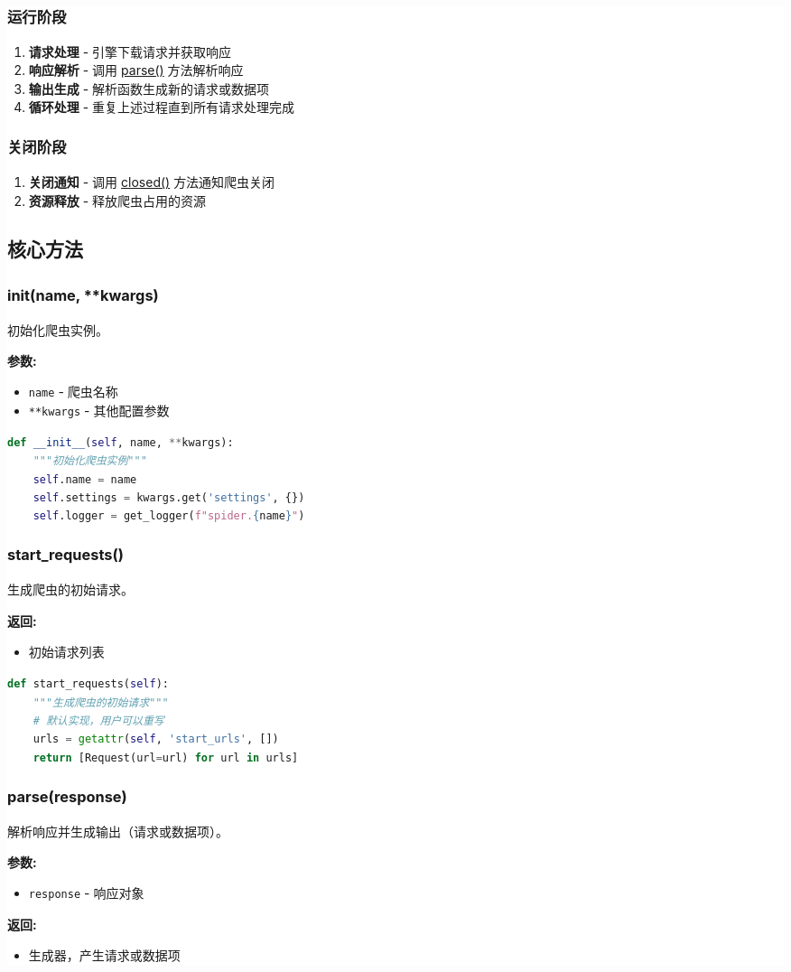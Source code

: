 ### 运行阶段

1. **请求处理** - 引擎下载请求并获取响应
2. **响应解析** - 调用 [parse()](#parse) 方法解析响应
3. **输出生成** - 解析函数生成新的请求或数据项
4. **循环处理** - 重复上述过程直到所有请求处理完成

### 关闭阶段

1. **关闭通知** - 调用 [closed()](#closed) 方法通知爬虫关闭
2. **资源释放** - 释放爬虫占用的资源

## 核心方法

### __init__(name, **kwargs)

初始化爬虫实例。

**参数:**
- `name` - 爬虫名称
- `**kwargs` - 其他配置参数

```python
def __init__(self, name, **kwargs):
    """初始化爬虫实例"""
    self.name = name
    self.settings = kwargs.get('settings', {})
    self.logger = get_logger(f"spider.{name}")
```

### start_requests()

生成爬虫的初始请求。

**返回:**
- 初始请求列表

```python
def start_requests(self):
    """生成爬虫的初始请求"""
    # 默认实现，用户可以重写
    urls = getattr(self, 'start_urls', [])
    return [Request(url=url) for url in urls]
```

### parse(response)

解析响应并生成输出（请求或数据项）。

**参数:**
- `response` - 响应对象

**返回:**
- 生成器，产生请求或数据项
